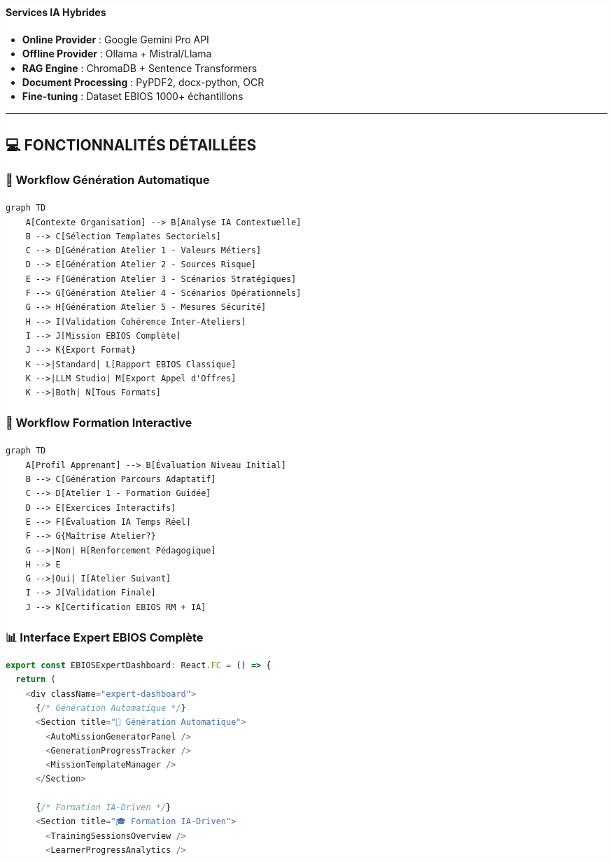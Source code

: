 #### Services IA Hybrides
- **Online Provider** : Google Gemini Pro API
- **Offline Provider** : Ollama + Mistral/Llama
- **RAG Engine** : ChromaDB + Sentence Transformers
- **Document Processing** : PyPDF2, docx-python, OCR
- **Fine-tuning** : Dataset EBIOS 1000+ échantillons

---

## 💻 FONCTIONNALITÉS DÉTAILLÉES

### 🔄 Workflow Génération Automatique

```mermaid
graph TD
    A[Contexte Organisation] --> B[Analyse IA Contextuelle]
    B --> C[Sélection Templates Sectoriels]
    C --> D[Génération Atelier 1 - Valeurs Métiers]
    D --> E[Génération Atelier 2 - Sources Risque]
    E --> F[Génération Atelier 3 - Scénarios Stratégiques]
    F --> G[Génération Atelier 4 - Scénarios Opérationnels]
    G --> H[Génération Atelier 5 - Mesures Sécurité]
    H --> I[Validation Cohérence Inter-Ateliers]
    I --> J[Mission EBIOS Complète]
    J --> K{Export Format}
    K -->|Standard| L[Rapport EBIOS Classique]
    K -->|LLM Studio| M[Export Appel d'Offres]
    K -->|Both| N[Tous Formats]
```

### 🎯 Workflow Formation Interactive

```mermaid
graph TD
    A[Profil Apprenant] --> B[Évaluation Niveau Initial]
    B --> C[Génération Parcours Adaptatif]
    C --> D[Atelier 1 - Formation Guidée]
    D --> E[Exercices Interactifs]
    E --> F[Évaluation IA Temps Réel]
    F --> G{Maîtrise Atelier?}
    G -->|Non| H[Renforcement Pédagogique]
    H --> E
    G -->|Oui| I[Atelier Suivant]
    I --> J[Validation Finale]
    J --> K[Certification EBIOS RM + IA]
```

### 📊 Interface Expert EBIOS Complète

```typescript
export const EBIOSExpertDashboard: React.FC = () => {
  return (
    <div className="expert-dashboard">
      {/* Génération Automatique */}
      <Section title="🤖 Génération Automatique">
        <AutoMissionGeneratorPanel />
        <GenerationProgressTracker />
        <MissionTemplateManager />
      </Section>

      {/* Formation IA-Driven */}
      <Section title="🎓 Formation IA-Driven">
        <TrainingSessionsOverview />
        <LearnerProgressAnalytics />
```